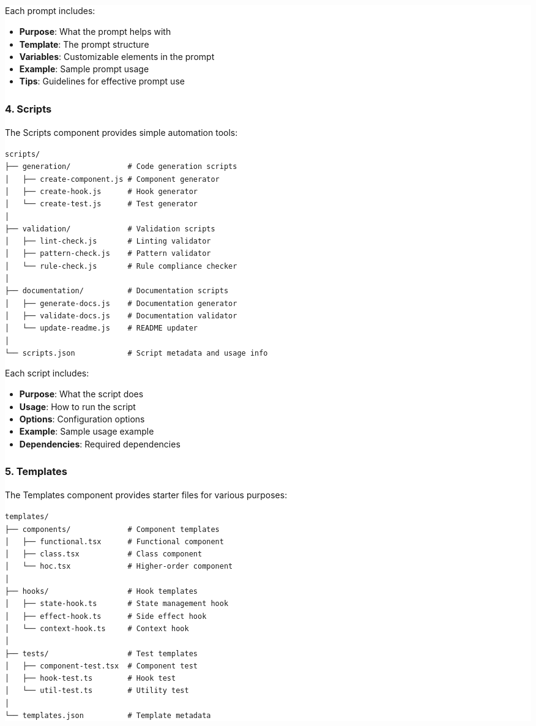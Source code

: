 Each prompt includes:
- **Purpose**: What the prompt helps with
- **Template**: The prompt structure
- **Variables**: Customizable elements in the prompt
- **Example**: Sample prompt usage
- **Tips**: Guidelines for effective prompt use

### 4. Scripts

The Scripts component provides simple automation tools:

```
scripts/
├── generation/             # Code generation scripts
│   ├── create-component.js # Component generator
│   ├── create-hook.js      # Hook generator
│   └── create-test.js      # Test generator
│
├── validation/             # Validation scripts
│   ├── lint-check.js       # Linting validator
│   ├── pattern-check.js    # Pattern validator
│   └── rule-check.js       # Rule compliance checker
│
├── documentation/          # Documentation scripts
│   ├── generate-docs.js    # Documentation generator
│   ├── validate-docs.js    # Documentation validator
│   └── update-readme.js    # README updater
│
└── scripts.json            # Script metadata and usage info
```

Each script includes:
- **Purpose**: What the script does
- **Usage**: How to run the script
- **Options**: Configuration options
- **Example**: Sample usage example
- **Dependencies**: Required dependencies

### 5. Templates

The Templates component provides starter files for various purposes:

```
templates/
├── components/             # Component templates
│   ├── functional.tsx      # Functional component
│   ├── class.tsx           # Class component
│   └── hoc.tsx             # Higher-order component
│
├── hooks/                  # Hook templates
│   ├── state-hook.ts       # State management hook
│   ├── effect-hook.ts      # Side effect hook
│   └── context-hook.ts     # Context hook
│
├── tests/                  # Test templates
│   ├── component-test.tsx  # Component test
│   ├── hook-test.ts        # Hook test
│   └── util-test.ts        # Utility test
│
└── templates.json          # Template metadata
```
